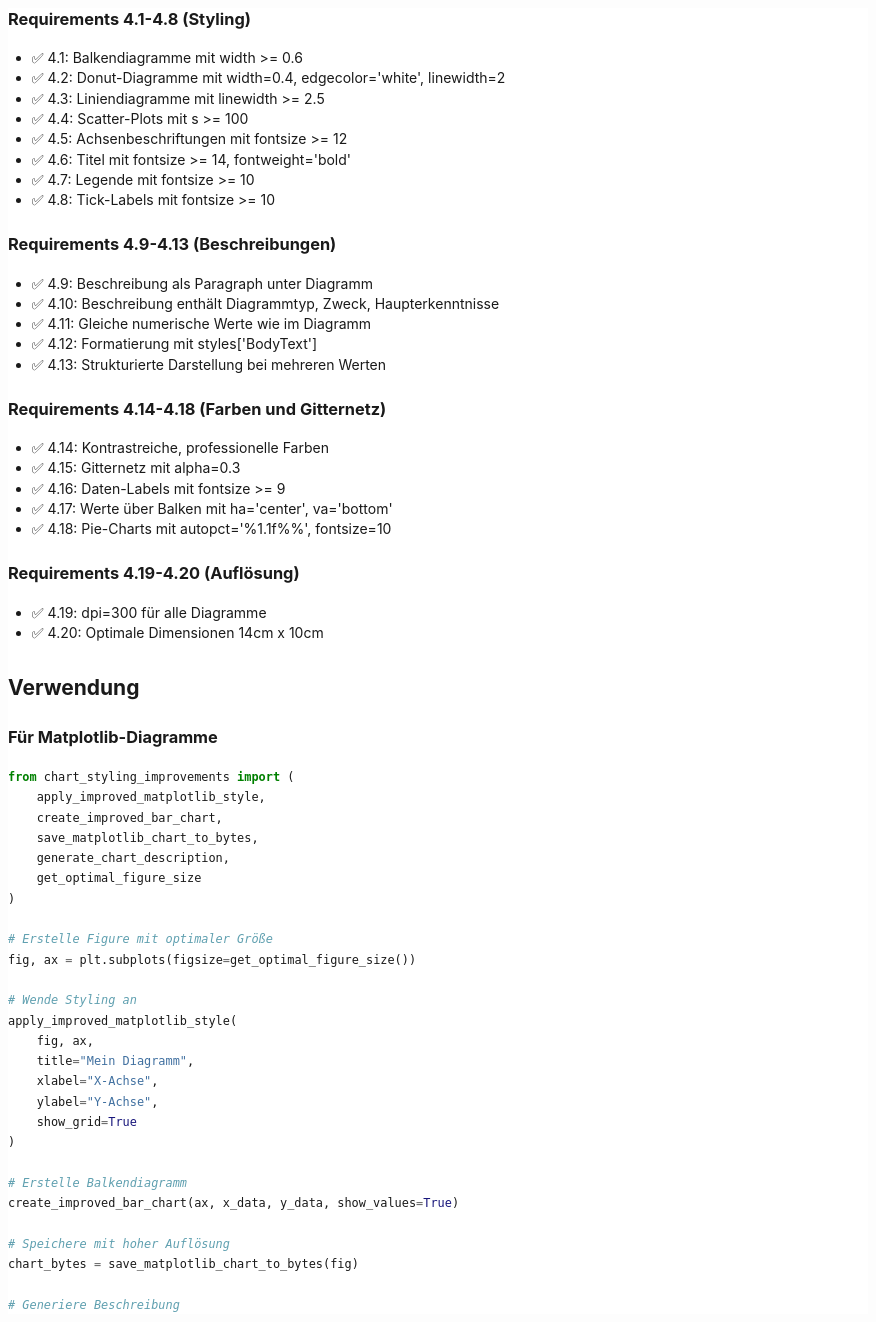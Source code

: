 ### Requirements 4.1-4.8 (Styling)

- ✅ 4.1: Balkendiagramme mit width >= 0.6
- ✅ 4.2: Donut-Diagramme mit width=0.4, edgecolor='white', linewidth=2
- ✅ 4.3: Liniendiagramme mit linewidth >= 2.5
- ✅ 4.4: Scatter-Plots mit s >= 100
- ✅ 4.5: Achsenbeschriftungen mit fontsize >= 12
- ✅ 4.6: Titel mit fontsize >= 14, fontweight='bold'
- ✅ 4.7: Legende mit fontsize >= 10
- ✅ 4.8: Tick-Labels mit fontsize >= 10

### Requirements 4.9-4.13 (Beschreibungen)

- ✅ 4.9: Beschreibung als Paragraph unter Diagramm
- ✅ 4.10: Beschreibung enthält Diagrammtyp, Zweck, Haupterkenntnisse
- ✅ 4.11: Gleiche numerische Werte wie im Diagramm
- ✅ 4.12: Formatierung mit styles['BodyText']
- ✅ 4.13: Strukturierte Darstellung bei mehreren Werten

### Requirements 4.14-4.18 (Farben und Gitternetz)

- ✅ 4.14: Kontrastreiche, professionelle Farben
- ✅ 4.15: Gitternetz mit alpha=0.3
- ✅ 4.16: Daten-Labels mit fontsize >= 9
- ✅ 4.17: Werte über Balken mit ha='center', va='bottom'
- ✅ 4.18: Pie-Charts mit autopct='%1.1f%%', fontsize=10

### Requirements 4.19-4.20 (Auflösung)

- ✅ 4.19: dpi=300 für alle Diagramme
- ✅ 4.20: Optimale Dimensionen 14cm x 10cm

## Verwendung

### Für Matplotlib-Diagramme

```python
from chart_styling_improvements import (
    apply_improved_matplotlib_style,
    create_improved_bar_chart,
    save_matplotlib_chart_to_bytes,
    generate_chart_description,
    get_optimal_figure_size
)

# Erstelle Figure mit optimaler Größe
fig, ax = plt.subplots(figsize=get_optimal_figure_size())

# Wende Styling an
apply_improved_matplotlib_style(
    fig, ax,
    title="Mein Diagramm",
    xlabel="X-Achse",
    ylabel="Y-Achse",
    show_grid=True
)

# Erstelle Balkendiagramm
create_improved_bar_chart(ax, x_data, y_data, show_values=True)

# Speichere mit hoher Auflösung
chart_bytes = save_matplotlib_chart_to_bytes(fig)

# Generiere Beschreibung
```